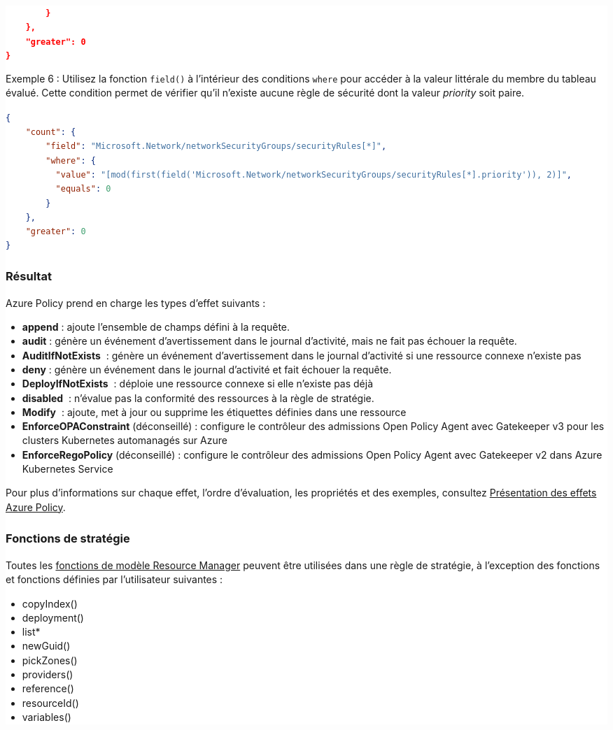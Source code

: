```json
        }
    },
    "greater": 0
}
```

Exemple 6 : Utilisez la fonction `field()` à l’intérieur des conditions `where` pour accéder à la valeur littérale du membre du tableau évalué. Cette condition permet de vérifier qu’il n’existe aucune règle de sécurité dont la valeur _priority_ soit paire.

```json
{
    "count": {
        "field": "Microsoft.Network/networkSecurityGroups/securityRules[*]",
        "where": {
          "value": "[mod(first(field('Microsoft.Network/networkSecurityGroups/securityRules[*].priority')), 2)]",
          "equals": 0
        }
    },
    "greater": 0
}
```

### <a name="effect"></a>Résultat

Azure Policy prend en charge les types d’effet suivants :

- **append** : ajoute l’ensemble de champs défini à la requête.
- **audit** : génère un événement d’avertissement dans le journal d’activité, mais ne fait pas échouer la requête.
- **AuditIfNotExists**  : génère un événement d’avertissement dans le journal d’activité si une ressource connexe n’existe pas
- **deny** : génère un événement dans le journal d’activité et fait échouer la requête.
- **DeployIfNotExists**  : déploie une ressource connexe si elle n’existe pas déjà
- **disabled**  : n’évalue pas la conformité des ressources à la règle de stratégie.
- **Modify**  : ajoute, met à jour ou supprime les étiquettes définies dans une ressource
- **EnforceOPAConstraint** (déconseillé) : configure le contrôleur des admissions Open Policy Agent avec Gatekeeper v3 pour les clusters Kubernetes automanagés sur Azure
- **EnforceRegoPolicy** (déconseillé) : configure le contrôleur des admissions Open Policy Agent avec Gatekeeper v2 dans Azure Kubernetes Service

Pour plus d’informations sur chaque effet, l’ordre d’évaluation, les propriétés et des exemples, consultez [Présentation des effets Azure Policy](effects.md).

### <a name="policy-functions"></a>Fonctions de stratégie

Toutes les [fonctions de modèle Resource Manager](../../../azure-resource-manager/templates/template-functions.md) peuvent être utilisées dans une règle de stratégie, à l’exception des fonctions et fonctions définies par l’utilisateur suivantes :

- copyIndex()
- deployment()
- list*
- newGuid()
- pickZones()
- providers()
- reference()
- resourceId()
- variables()
